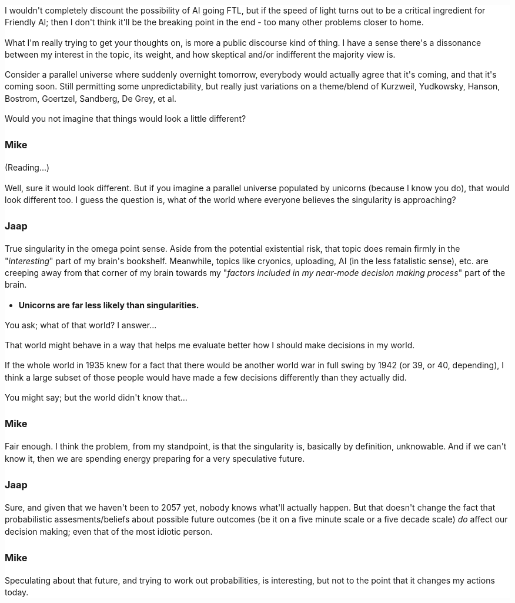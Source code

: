 I wouldn't completely discount the possibility of AI going FTL, but if the speed of light
turns out to be a critical ingredient for Friendly AI; then I don't think it'll be the
breaking point in the end - too many other problems closer to home.

What I'm really trying to get your thoughts on, is more a public discourse kind of thing. I
have a sense there's a dissonance between my interest in the topic, its weight, and how
skeptical and/or indifferent the majority view is.

Consider a parallel universe where suddenly overnight tomorrow, everybody would
actually agree that it's coming, and that it's coming soon. Still permitting some
unpredictability, but really just variations on a theme/blend of Kurzweil, Yudkowsky, Hanson,
Bostrom, Goertzel, Sandberg, De Grey, et al.

Would you not imagine that things would look a little different?

### Mike
(Reading...)

Well, sure it would look different. But if you imagine a parallel universe populated
by unicorns (because I know you do), that would look different too. I guess the
question is, what of the world where everyone believes the singularity is approaching?

### Jaap
True singularity in the omega point sense. Aside from the potential existential
risk, that topic does remain firmly in the "*interesting*" part of my brain's bookshelf.
Meanwhile, topics like cryonics, uploading, AI (in the less fatalistic sense), etc.
are creeping away from that corner of my brain towards my "*factors included in my
near-mode decision making process*" part of the brain.

 * **Unicorns are far less likely than singularities.**

You ask; what of that world? I answer...

That world might behave in a way that helps me evaluate better how I should
make decisions in my world.

If the whole world in 1935 knew for a fact that there would be another world war in
full swing by 1942 (or 39, or 40, depending), I think a large subset of those
people would have made a few decisions differently than they actually did.

You might say; but the world didn't know that...

### Mike
Fair enough. I think the problem, from my standpoint, is that the singularity is,
basically by definition, unknowable. And if we can't know it, then we are spending
energy preparing for a very speculative future.

### Jaap
Sure, and given that we haven't been to 2057 yet, nobody knows what'll actually
happen. But that doesn't change the fact that probabilistic assesments/beliefs about
possible future outcomes (be it on a five minute scale or a five decade scale) *do*
affect our decision making; even that of the most idiotic person.

### Mike
Speculating about that future, and trying to work out probabilities, is interesting,
but not to the point that it changes my actions today.
